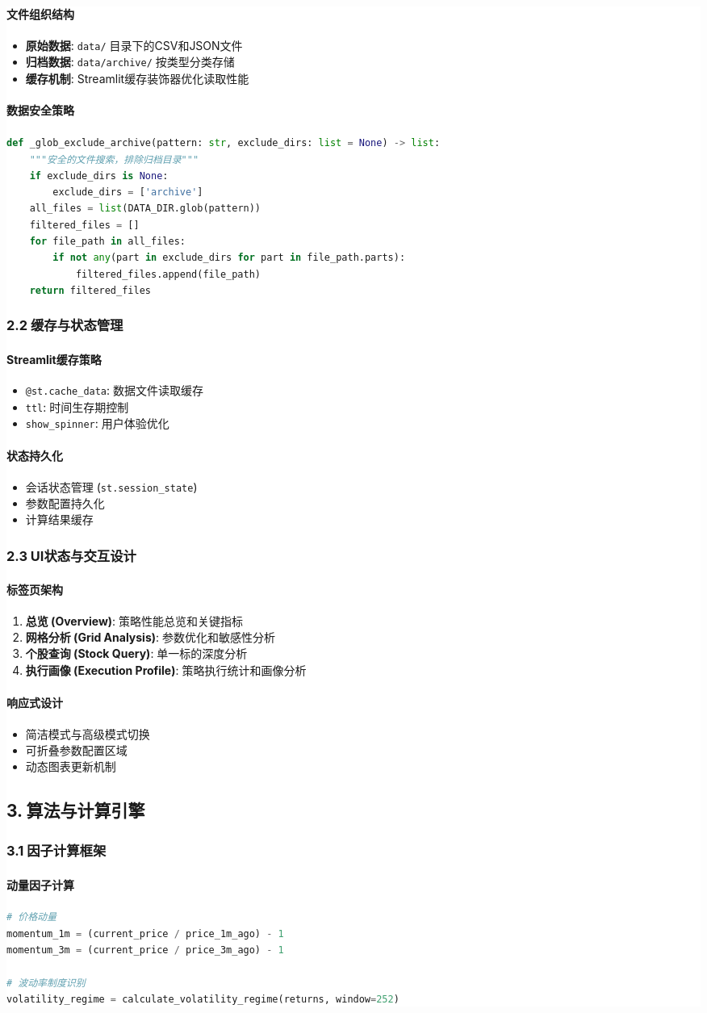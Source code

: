 #### 文件组织结构
- **原始数据**: `data/` 目录下的CSV和JSON文件
- **归档数据**: `data/archive/` 按类型分类存储
- **缓存机制**: Streamlit缓存装饰器优化读取性能

#### 数据安全策略
```python
def _glob_exclude_archive(pattern: str, exclude_dirs: list = None) -> list:
    """安全的文件搜索，排除归档目录"""
    if exclude_dirs is None:
        exclude_dirs = ['archive']
    all_files = list(DATA_DIR.glob(pattern))
    filtered_files = []
    for file_path in all_files:
        if not any(part in exclude_dirs for part in file_path.parts):
            filtered_files.append(file_path)
    return filtered_files
```

### 2.2 缓存与状态管理

#### Streamlit缓存策略
- `@st.cache_data`: 数据文件读取缓存
- `ttl`: 时间生存期控制
- `show_spinner`: 用户体验优化

#### 状态持久化
- 会话状态管理 (`st.session_state`)
- 参数配置持久化
- 计算结果缓存

### 2.3 UI状态与交互设计

#### 标签页架构
1. **总览 (Overview)**: 策略性能总览和关键指标
2. **网格分析 (Grid Analysis)**: 参数优化和敏感性分析
3. **个股查询 (Stock Query)**: 单一标的深度分析
4. **执行画像 (Execution Profile)**: 策略执行统计和画像分析

#### 响应式设计
- 简洁模式与高级模式切换
- 可折叠参数配置区域
- 动态图表更新机制

## 3. 算法与计算引擎

### 3.1 因子计算框架

#### 动量因子计算
```python
# 价格动量
momentum_1m = (current_price / price_1m_ago) - 1
momentum_3m = (current_price / price_3m_ago) - 1

# 波动率制度识别
volatility_regime = calculate_volatility_regime(returns, window=252)
```
